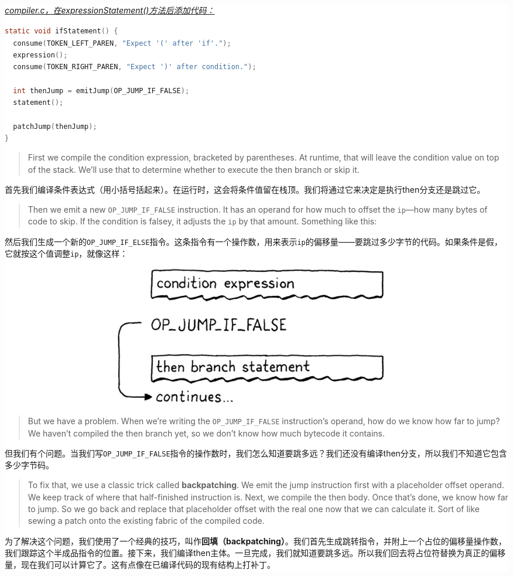 *<u>compiler.c，在expressionStatement()方法后添加代码：</u>*

```c
static void ifStatement() {
  consume(TOKEN_LEFT_PAREN, "Expect '(' after 'if'.");
  expression();
  consume(TOKEN_RIGHT_PAREN, "Expect ')' after condition."); 

  int thenJump = emitJump(OP_JUMP_IF_FALSE);
  statement();

  patchJump(thenJump);
}
```

> First we compile the condition expression, bracketed by parentheses. At runtime, that will leave the condition value on top of the stack. We’ll use that to determine whether to execute the then branch or skip it.

首先我们编译条件表达式（用小括号括起来）。在运行时，这会将条件值留在栈顶。我们将通过它来决定是执行then分支还是跳过它。

> Then we emit a new `OP_JUMP_IF_FALSE` instruction. It has an operand for how much to offset the `ip`—how many bytes of code to skip. If the condition is falsey, it adjusts the `ip` by that amount. Something like this:

然后我们生成一个新的`OP_JUMP_IF_ELSE`指令。这条指令有一个操作数，用来表示`ip`的偏移量——要跳过多少字节的代码。如果条件是假，它就按这个值调整`ip`，就像这样：

![Flowchart of the compiled bytecode of an if statement.](./if-without-else.png)

> But we have a problem. When we’re writing the `OP_JUMP_IF_FALSE` instruction’s operand, how do we know how far to jump? We haven’t compiled the then branch yet, so we don’t know how much bytecode it contains.

但我们有个问题。当我们写`OP_JUMP_IF_FALSE`指令的操作数时，我们怎么知道要跳多远？我们还没有编译then分支，所以我们不知道它包含多少字节码。

> To fix that, we use a classic trick called **backpatching**. We emit the jump instruction first with a placeholder offset operand. We keep track of where that half-finished instruction is. Next, we compile the then body. Once that’s done, we know how far to jump. So we go back and replace that placeholder offset with the real one now that we can calculate it. Sort of like sewing a patch onto the existing fabric of the compiled code.

为了解决这个问题，我们使用了一个经典的技巧，叫作**回填（backpatching）**。我们首先生成跳转指令，并附上一个占位的偏移量操作数，我们跟踪这个半成品指令的位置。接下来，我们编译then主体。一旦完成，我们就知道要跳多远。所以我们回去将占位符替换为真正的偏移量，现在我们可以计算它了。这有点像在已编译代码的现有结构上打补丁。
